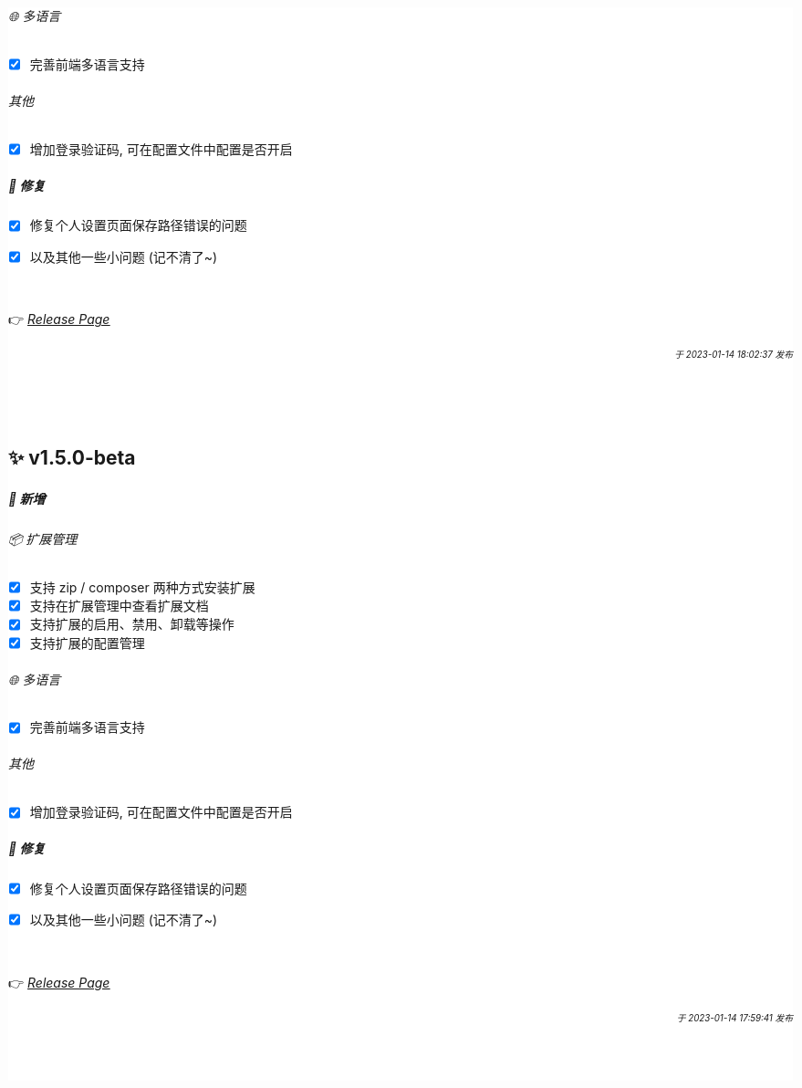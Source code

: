 ###### 🌐 多语言

- [x] 完善前端多语言支持

###### 其他

- [x] 增加登录验证码, 可在配置文件中配置是否开启

##### 🐞 修复

- [x] 修复个人设置页面保存路径错误的问题
- [x] 以及其他一些小问题 (记不清了~)


<br>

👉 [<u>_Release Page_</u>](https://gitee.com/slowlyo/owl-admin/releases/tag/v1.5.1-beta)

<div align="right" style="text-align: right;"> <small><i><sub>于 2023-01-14 18:02:37 发布</sub></i></small> </div>

<br>
<br>
<br>

## ✨ v1.5.0-beta 

##### 🚀 新增

###### 📦 扩展管理

- [x] 支持 zip / composer 两种方式安装扩展
- [x] 支持在扩展管理中查看扩展文档
- [x] 支持扩展的启用、禁用、卸载等操作
- [x] 支持扩展的配置管理

###### 🌐 多语言

- [x] 完善前端多语言支持

###### 其他

- [x] 增加登录验证码, 可在配置文件中配置是否开启

##### 🐞 修复

- [x] 修复个人设置页面保存路径错误的问题
- [x] 以及其他一些小问题 (记不清了~)


<br>

👉 [<u>_Release Page_</u>](https://gitee.com/slowlyo/owl-admin/releases/tag/v1.5.0-beta)

<div align="right" style="text-align: right;"> <small><i><sub>于 2023-01-14 17:59:41 发布</sub></i></small> </div>

<br>
<br>
<br>
